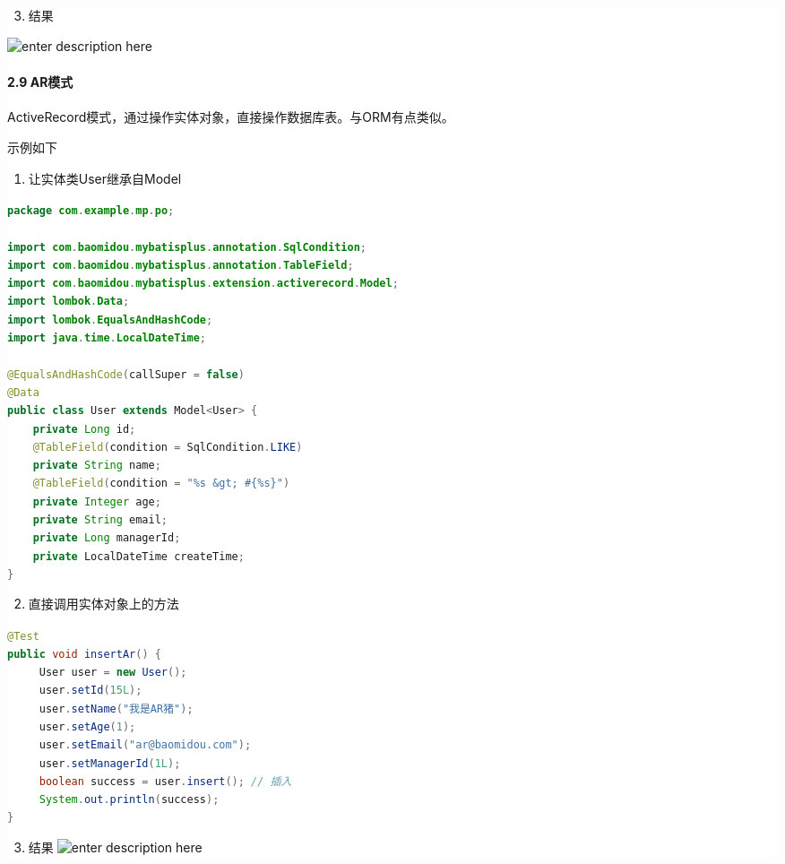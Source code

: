 3. 结果

  ![enter description here](https://jy-imgs.oss-cn-beijing.aliyuncs.com/小书匠/2021651622868738685.png)

#### 2.9 AR模式
ActiveRecord模式，通过操作实体对象，直接操作数据库表。与ORM有点类似。

示例如下

1. 让实体类User继承自Model

``` java
package com.example.mp.po;  
     
import com.baomidou.mybatisplus.annotation.SqlCondition;  
import com.baomidou.mybatisplus.annotation.TableField;  
import com.baomidou.mybatisplus.extension.activerecord.Model;  
import lombok.Data;  
import lombok.EqualsAndHashCode;  
import java.time.LocalDateTime;  

@EqualsAndHashCode(callSuper = false)  
@Data  
public class User extends Model<User> {  
	private Long id;  
	@TableField(condition = SqlCondition.LIKE)  
	private String name;  
	@TableField(condition = "%s &gt; #{%s}")  
	private Integer age;  
	private String email;  
	private Long managerId;  
	private LocalDateTime createTime;  
}
```

2. 直接调用实体对象上的方法

``` java
@Test  
public void insertAr() {  
	 User user = new User();  
	 user.setId(15L);  
	 user.setName("我是AR猪");  
	 user.setAge(1);  
	 user.setEmail("ar@baomidou.com");  
	 user.setManagerId(1L);  
	 boolean success = user.insert(); // 插入  
	 System.out.println(success);  
}
```

3. 结果
![enter description here](https://jy-imgs.oss-cn-beijing.aliyuncs.com/小书匠/2021651622869348414.png)
